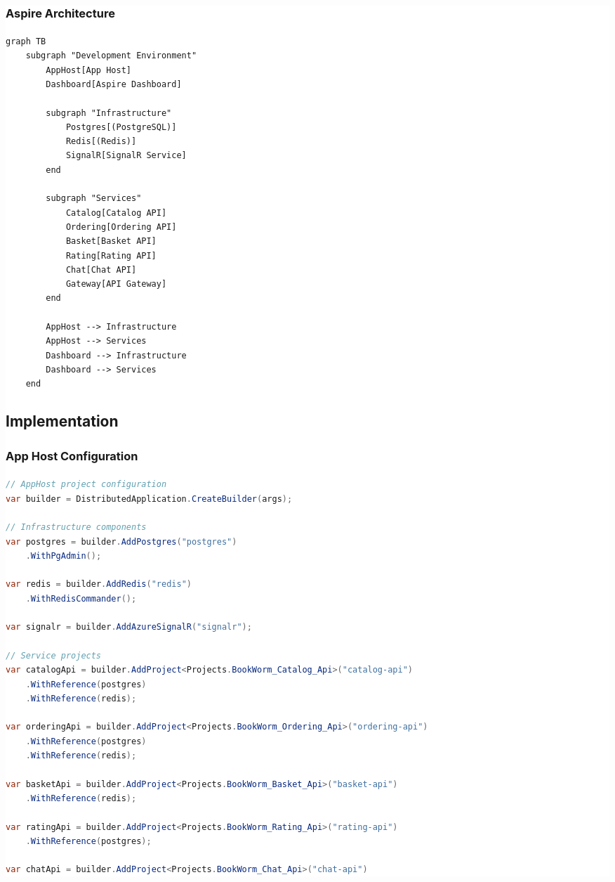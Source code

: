 ### Aspire Architecture

```mermaid
graph TB
    subgraph "Development Environment"
        AppHost[App Host]
        Dashboard[Aspire Dashboard]

        subgraph "Infrastructure"
            Postgres[(PostgreSQL)]
            Redis[(Redis)]
            SignalR[SignalR Service]
        end

        subgraph "Services"
            Catalog[Catalog API]
            Ordering[Ordering API]
            Basket[Basket API]
            Rating[Rating API]
            Chat[Chat API]
            Gateway[API Gateway]
        end

        AppHost --> Infrastructure
        AppHost --> Services
        Dashboard --> Infrastructure
        Dashboard --> Services
    end
```

## Implementation

### App Host Configuration

```csharp
// AppHost project configuration
var builder = DistributedApplication.CreateBuilder(args);

// Infrastructure components
var postgres = builder.AddPostgres("postgres")
    .WithPgAdmin();

var redis = builder.AddRedis("redis")
    .WithRedisCommander();

var signalr = builder.AddAzureSignalR("signalr");

// Service projects
var catalogApi = builder.AddProject<Projects.BookWorm_Catalog_Api>("catalog-api")
    .WithReference(postgres)
    .WithReference(redis);

var orderingApi = builder.AddProject<Projects.BookWorm_Ordering_Api>("ordering-api")
    .WithReference(postgres)
    .WithReference(redis);

var basketApi = builder.AddProject<Projects.BookWorm_Basket_Api>("basket-api")
    .WithReference(redis);

var ratingApi = builder.AddProject<Projects.BookWorm_Rating_Api>("rating-api")
    .WithReference(postgres);

var chatApi = builder.AddProject<Projects.BookWorm_Chat_Api>("chat-api")
```